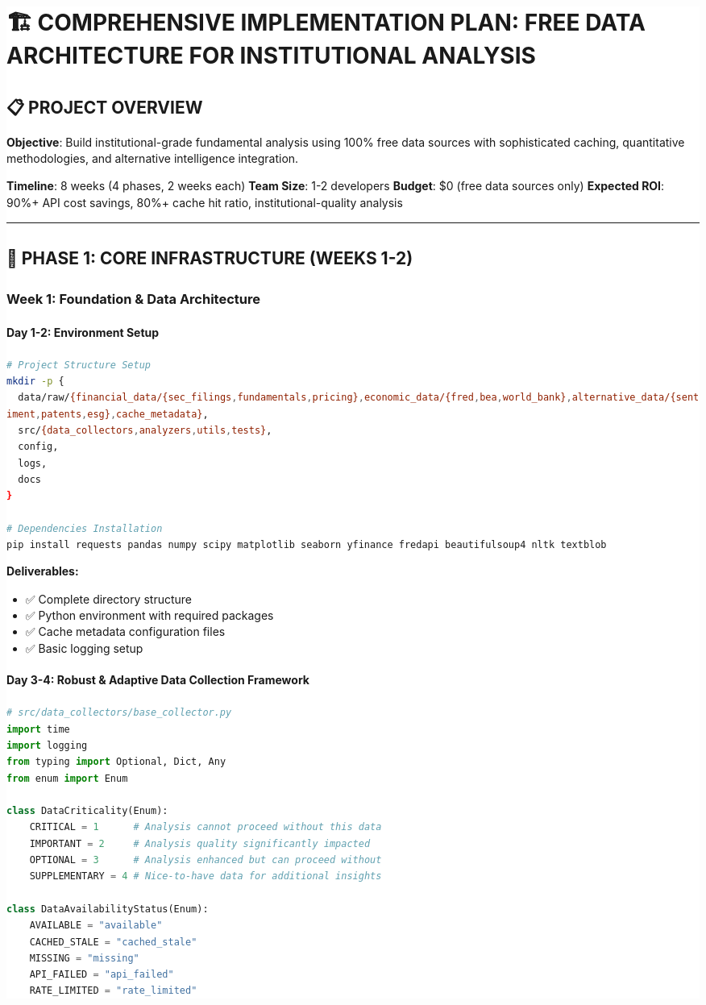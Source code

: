 # 🏗️ **COMPREHENSIVE IMPLEMENTATION PLAN: FREE DATA ARCHITECTURE FOR INSTITUTIONAL ANALYSIS**

## 📋 **PROJECT OVERVIEW**

**Objective**: Build institutional-grade fundamental analysis using 100% free data sources with sophisticated caching, quantitative methodologies, and alternative intelligence integration.

**Timeline**: 8 weeks (4 phases, 2 weeks each)
**Team Size**: 1-2 developers
**Budget**: $0 (free data sources only)
**Expected ROI**: 90%+ API cost savings, 80%+ cache hit ratio, institutional-quality analysis

---

## 🎯 **PHASE 1: CORE INFRASTRUCTURE (WEEKS 1-2)**

### **Week 1: Foundation & Data Architecture**

#### **Day 1-2: Environment Setup**
```bash
# Project Structure Setup
mkdir -p {
  data/raw/{financial_data/{sec_filings,fundamentals,pricing},economic_data/{fred,bea,world_bank},alternative_data/{sentiment,patents,esg},cache_metadata},
  src/{data_collectors,analyzers,utils,tests},
  config,
  logs,
  docs
}

# Dependencies Installation
pip install requests pandas numpy scipy matplotlib seaborn yfinance fredapi beautifulsoup4 nltk textblob
```

**Deliverables:**
- ✅ Complete directory structure
- ✅ Python environment with required packages
- ✅ Cache metadata configuration files
- ✅ Basic logging setup

#### **Day 3-4: Robust & Adaptive Data Collection Framework**
```python
# src/data_collectors/base_collector.py
import time
import logging
from typing import Optional, Dict, Any
from enum import Enum

class DataCriticality(Enum):
    CRITICAL = 1      # Analysis cannot proceed without this data
    IMPORTANT = 2     # Analysis quality significantly impacted
    OPTIONAL = 3      # Analysis enhanced but can proceed without
    SUPPLEMENTARY = 4 # Nice-to-have data for additional insights

class DataAvailabilityStatus(Enum):
    AVAILABLE = "available"
    CACHED_STALE = "cached_stale"
    MISSING = "missing"
    API_FAILED = "api_failed"
    RATE_LIMITED = "rate_limited"
```